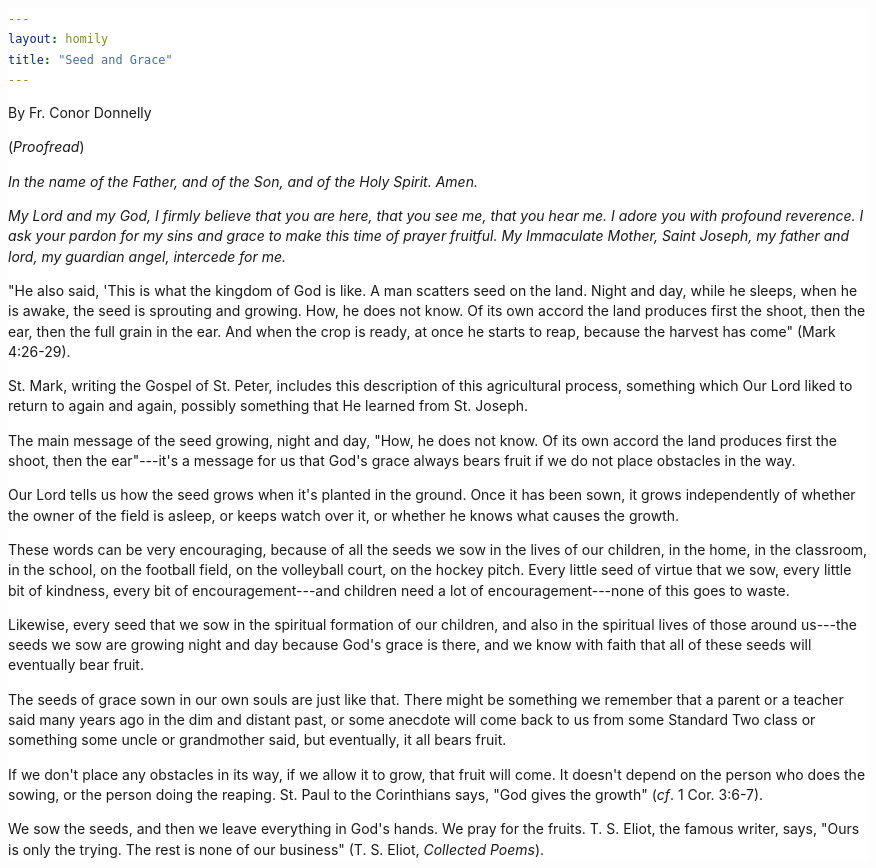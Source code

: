 ```yaml
---
layout: homily
title: "Seed and Grace"
---
```


By Fr. Conor Donnelly

(*Proofread*)

*In the name of the Father, and of the Son, and of the Holy Spirit. Amen.*

*My Lord and my God, I firmly believe that you are here, that you see me, that you hear me. I adore you with profound reverence. I ask your pardon for my sins and grace to make this time of prayer fruitful. My Immaculate Mother, Saint Joseph, my father and lord, my guardian angel, intercede for me.*

"He also said, 'This is what the kingdom of God is like. A man scatters seed on the land. Night and day, while he sleeps, when he is awake, the seed is sprouting and growing. How, he does not know. Of its own accord the land produces first the shoot, then the ear, then the full grain in the ear. And when the crop is ready, at once he starts to reap, because the harvest has come" (Mark 4:26-29).

St. Mark, writing the Gospel of St. Peter, includes this description of this agricultural process, something which Our Lord liked to return to again and again, possibly something that He learned from St. Joseph.

The main message of the seed growing, night and day, "How, he does not know. Of its own accord the land produces first the shoot, then the ear"---it\'s a message for us that God\'s grace always bears fruit if we do not place obstacles in the way.

Our Lord tells us how the seed grows when it\'s planted in the ground. Once it has been sown, it grows independently of whether the owner of the field is asleep, or keeps watch over it, or whether he knows what causes the growth.

These words can be very encouraging, because of all the seeds we sow in the lives of our children, in the home, in the classroom, in the school, on the football field, on the volleyball court, on the hockey pitch. Every little seed of virtue that we sow, every little bit of kindness, every bit of encouragement---and children need a lot of encouragement---none of this goes to waste.

Likewise, every seed that we sow in the spiritual formation of our children, and also in the spiritual lives of those around us---the seeds we sow are growing night and day because God\'s grace is there, and we know with faith that all of these seeds will eventually bear fruit.

The seeds of grace sown in our own souls are just like that. There might be something we remember that a parent or a teacher said many years ago in the dim and distant past, or some anecdote will come back to us from some Standard Two class or something some uncle or grandmother said, but eventually, it all bears fruit.

If we don\'t place any obstacles in its way, if we allow it to grow, that fruit will come. It doesn\'t depend on the person who does the sowing, or the person doing the reaping. St. Paul to the Corinthians says, "God gives the growth" (*cf*. 1 Cor. 3:6-7).

We sow the seeds, and then we leave everything in God\'s hands. We pray for the fruits. T. S. Eliot, the famous writer, says, "Ours is only the trying. The rest is none of our business" (T. S. Eliot, *Collected Poems*).
